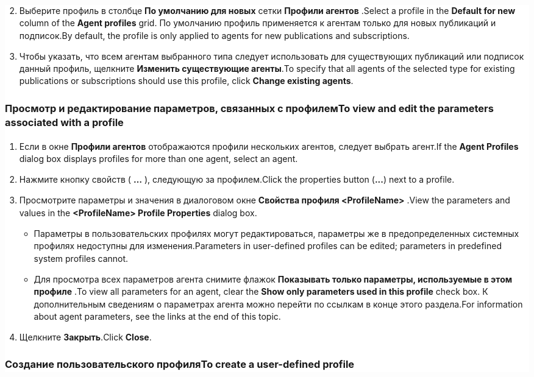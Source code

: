 2.  <span data-ttu-id="1a424-136">Выберите профиль в столбце **По умолчанию для новых** сетки **Профили агентов** .</span><span class="sxs-lookup"><span data-stu-id="1a424-136">Select a profile in the **Default for new** column of the **Agent profiles** grid.</span></span> <span data-ttu-id="1a424-137">По умолчанию профиль применяется к агентам только для новых публикаций и подписок.</span><span class="sxs-lookup"><span data-stu-id="1a424-137">By default, the profile is only applied to agents for new publications and subscriptions.</span></span>  
  
3.  <span data-ttu-id="1a424-138">Чтобы указать, что всем агентам выбранного типа следует использовать для существующих публикаций или подписок данный профиль, щелкните **Изменить существующие агенты**.</span><span class="sxs-lookup"><span data-stu-id="1a424-138">To specify that all agents of the selected type for existing publications or subscriptions should use this profile, click **Change existing agents**.</span></span>  
  
###  <a name="to-view-and-edit-the-parameters-associated-with-a-profile"></a><a name="Modify_SSMS"></a> <span data-ttu-id="1a424-139">Просмотр и редактирование параметров, связанных с профилем</span><span class="sxs-lookup"><span data-stu-id="1a424-139">To view and edit the parameters associated with a profile</span></span>  
  
1.  <span data-ttu-id="1a424-140">Если в окне **Профили агентов** отображаются профили нескольких агентов, следует выбрать агент.</span><span class="sxs-lookup"><span data-stu-id="1a424-140">If the **Agent Profiles** dialog box displays profiles for more than one agent, select an agent.</span></span>  
  
2.  <span data-ttu-id="1a424-141">Нажмите кнопку свойств ( **…** ), следующую за профилем.</span><span class="sxs-lookup"><span data-stu-id="1a424-141">Click the properties button (**...**) next to a profile.</span></span>  
  
3.  <span data-ttu-id="1a424-142">Просмотрите параметры и значения в диалоговом окне **Свойства профиля \<ProfileName>** .</span><span class="sxs-lookup"><span data-stu-id="1a424-142">View the parameters and values in the **\<ProfileName> Profile Properties** dialog box.</span></span>  
  
    -   <span data-ttu-id="1a424-143">Параметры в пользовательских профилях могут редактироваться, параметры же в предопределенных системных профилях недоступны для изменения.</span><span class="sxs-lookup"><span data-stu-id="1a424-143">Parameters in user-defined profiles can be edited; parameters in predefined system profiles cannot.</span></span>  
  
    -   <span data-ttu-id="1a424-144">Для просмотра всех параметров агента снимите флажок **Показывать только параметры, используемые в этом профиле** .</span><span class="sxs-lookup"><span data-stu-id="1a424-144">To view all parameters for an agent, clear the **Show only parameters used in this profile** check box.</span></span> <span data-ttu-id="1a424-145">К дополнительным сведениям о параметрах агента можно перейти по ссылкам в конце этого раздела.</span><span class="sxs-lookup"><span data-stu-id="1a424-145">For information about agent parameters, see the links at the end of this topic.</span></span>  
  
4.  <span data-ttu-id="1a424-146">Щелкните **Закрыть**.</span><span class="sxs-lookup"><span data-stu-id="1a424-146">Click **Close**.</span></span>  
  
###  <a name="to-create-a-user-defined-profile"></a><a name="Create_SSMS"></a> <span data-ttu-id="1a424-147">Создание пользовательского профиля</span><span class="sxs-lookup"><span data-stu-id="1a424-147">To create a user-defined profile</span></span>  
  